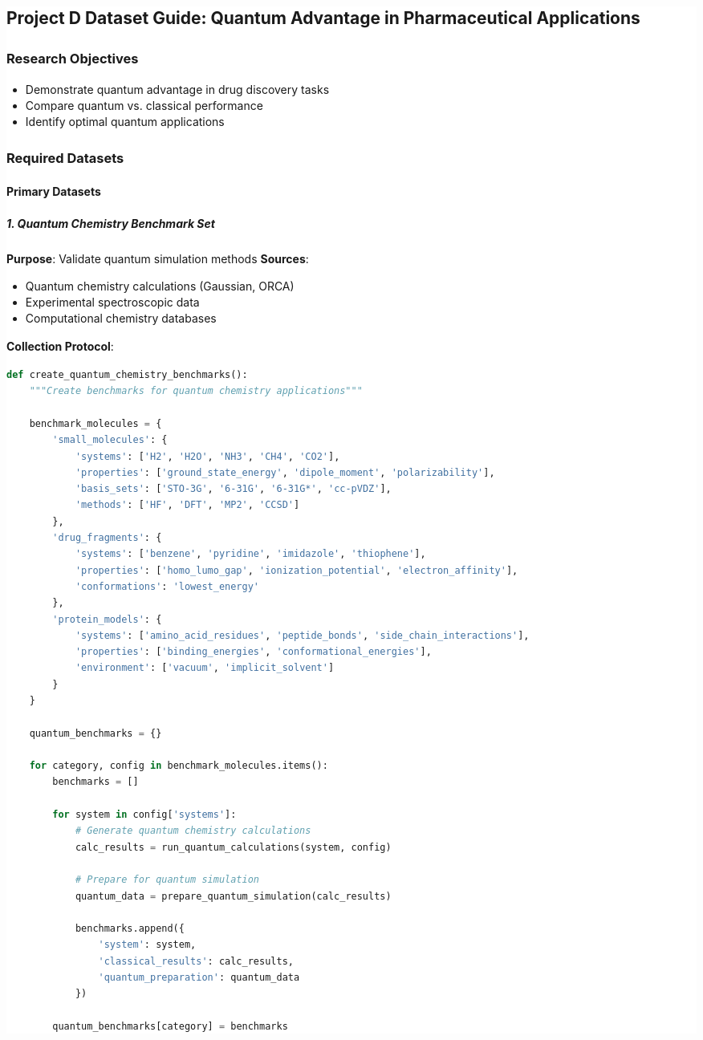 
## Project D Dataset Guide: Quantum Advantage in Pharmaceutical Applications

### Research Objectives
- Demonstrate quantum advantage in drug discovery tasks
- Compare quantum vs. classical performance
- Identify optimal quantum applications

### Required Datasets

#### Primary Datasets

##### 1. Quantum Chemistry Benchmark Set
**Purpose**: Validate quantum simulation methods
**Sources**:
- Quantum chemistry calculations (Gaussian, ORCA)
- Experimental spectroscopic data
- Computational chemistry databases

**Collection Protocol**:
```python
def create_quantum_chemistry_benchmarks():
    """Create benchmarks for quantum chemistry applications"""

    benchmark_molecules = {
        'small_molecules': {
            'systems': ['H2', 'H2O', 'NH3', 'CH4', 'CO2'],
            'properties': ['ground_state_energy', 'dipole_moment', 'polarizability'],
            'basis_sets': ['STO-3G', '6-31G', '6-31G*', 'cc-pVDZ'],
            'methods': ['HF', 'DFT', 'MP2', 'CCSD']
        },
        'drug_fragments': {
            'systems': ['benzene', 'pyridine', 'imidazole', 'thiophene'],
            'properties': ['homo_lumo_gap', 'ionization_potential', 'electron_affinity'],
            'conformations': 'lowest_energy'
        },
        'protein_models': {
            'systems': ['amino_acid_residues', 'peptide_bonds', 'side_chain_interactions'],
            'properties': ['binding_energies', 'conformational_energies'],
            'environment': ['vacuum', 'implicit_solvent']
        }
    }

    quantum_benchmarks = {}

    for category, config in benchmark_molecules.items():
        benchmarks = []

        for system in config['systems']:
            # Generate quantum chemistry calculations
            calc_results = run_quantum_calculations(system, config)

            # Prepare for quantum simulation
            quantum_data = prepare_quantum_simulation(calc_results)

            benchmarks.append({
                'system': system,
                'classical_results': calc_results,
                'quantum_preparation': quantum_data
            })

        quantum_benchmarks[category] = benchmarks
```
